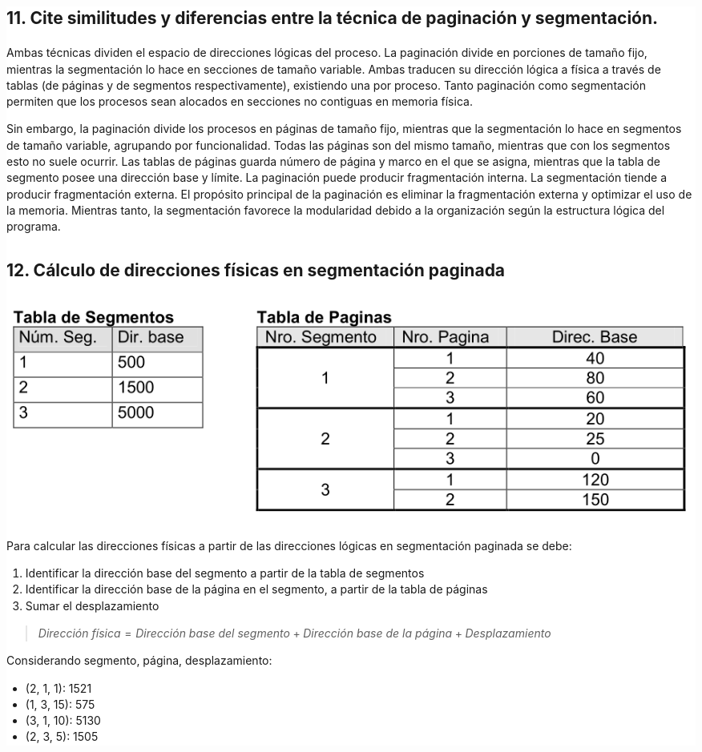 ## 11. Cite similitudes y diferencias entre la técnica de paginación y segmentación.

Ambas técnicas dividen el espacio de direcciones lógicas del proceso. La paginación divide en porciones de tamaño fijo, mientras la segmentación lo hace en secciones de tamaño variable.
Ambas traducen su dirección lógica a física a través de tablas (de páginas y de segmentos respectivamente), existiendo una por proceso.
Tanto paginación como segmentación permiten que los procesos sean alocados en secciones no contiguas en memoria física.

Sin embargo, la paginación divide los procesos en páginas de tamaño fijo, mientras que la segmentación lo hace en segmentos de tamaño variable, agrupando por funcionalidad. Todas las páginas son del mismo tamaño, mientras que con los segmentos esto no suele ocurrir.
Las tablas de páginas guarda número de página y marco en el que se asigna, mientras que la tabla de segmento posee una dirección base y límite.
La paginación puede producir fragmentación interna. La segmentación tiende a producir fragmentación externa.
El propósito principal de la paginación es eliminar la fragmentación externa y optimizar el uso de la memoria. Mientras tanto, la segmentación favorece la modularidad debido a la organización según la estructura lógica del programa. 

## 12. Cálculo de direcciones físicas en segmentación paginada

![alt text](img/grafico12.png)

Para calcular las direcciones físicas a partir de las direcciones lógicas en segmentación paginada se debe:
1. Identificar la dirección base del segmento a partir de la tabla de segmentos
2. Identificar la dirección base de la página en el segmento, a partir de la tabla de páginas
3. Sumar el desplazamiento

> $Dirección\ física = Dirección\ base\ del\ segmento + Dirección\ base\ de\ la\ página + Desplazamiento$

Considerando segmento, página, desplazamiento:

- (2, 1, 1): 1521
- (1, 3, 15): 575
- (3, 1, 10): 5130
- (2, 3, 5): 1505

